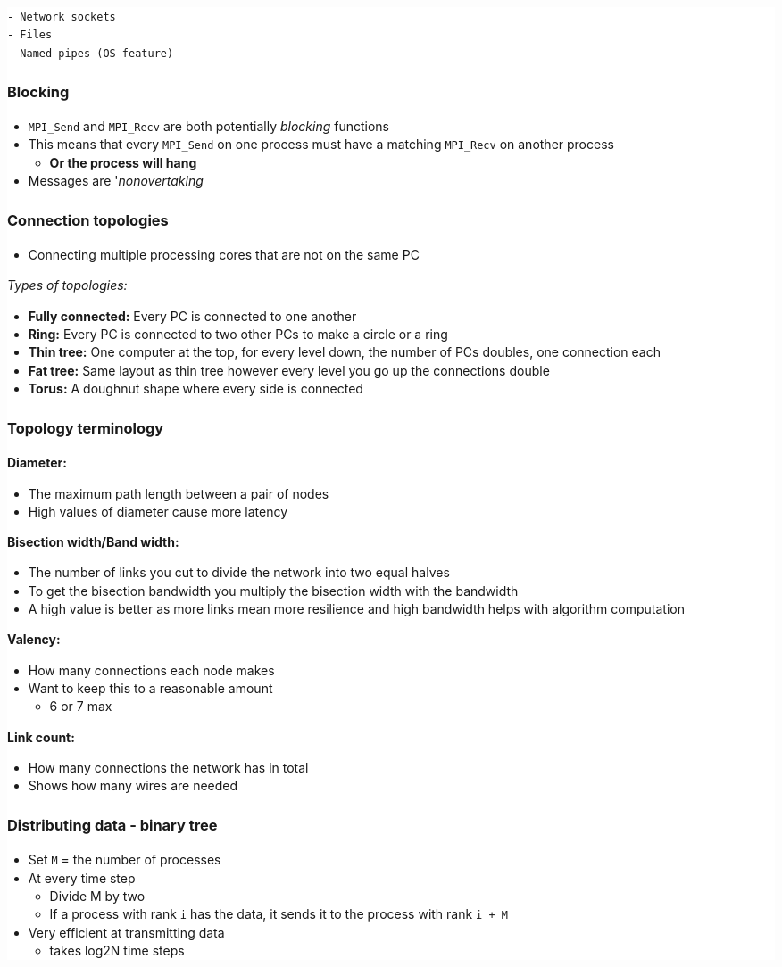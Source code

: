     - Network sockets
    - Files
    - Named pipes (OS feature)

### Blocking

- `MPI_Send` and `MPI_Recv` are both potentially _blocking_ functions
- This means that every `MPI_Send` on one process must have a matching `MPI_Recv` on another process
    - **Or the process will hang**
- Messages are '_nonovertaking_

### Connection topologies

- Connecting multiple processing cores that are not on the same PC

_Types of topologies:_

- **Fully connected:** Every PC is connected to one another
- **Ring:** Every PC is connected to two other PCs to make a circle or a ring
- **Thin tree:** One computer at the top, for every level down, the number of PCs doubles, one connection each
- **Fat tree:** Same layout as thin tree however every level you go up the connections double
- **Torus:** A doughnut shape where every side is connected

### Topology terminology

**Diameter:**

- The maximum path length between a pair of nodes
- High values of diameter cause more latency

**Bisection width/Band width:**

- The number of links you cut to divide the network into two equal halves
- To get the bisection bandwidth you multiply the bisection width with the bandwidth
- A high value is better as more links mean more resilience and high bandwidth helps with algorithm computation

**Valency:**

- How many connections each node makes
- Want to keep this to a reasonable amount
    - 6 or 7 max

**Link count:**

- How many connections the network has in total
- Shows how many wires are needed

### Distributing data - binary tree

- Set `M` = the number of processes
- At every time step
    - Divide M by two
    - If a process with rank `i` has the data, it sends it to the process with rank `i + M`
- Very efficient at transmitting data
    - takes log2N time steps
